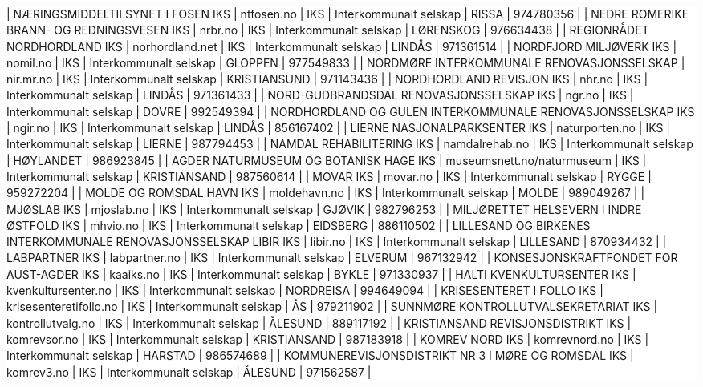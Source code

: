 | NÆRINGSMIDDELTILSYNET I FOSEN IKS                                        | ntfosen.no                                                                   | IKS         | Interkommunalt selskap                 | RISSA            | 974780356     |
| NEDRE ROMERIKE BRANN- OG REDNINGSVESEN IKS                               | nrbr.no                                                                      | IKS         | Interkommunalt selskap                 | LØRENSKOG        | 976634438     |
| REGIONRÅDET NORDHORDLAND IKS                                             | norhordland.net                                                              | IKS         | Interkommunalt selskap                 | LINDÅS           | 971361514     |
| NORDFJORD MILJØVERK IKS                                                  | nomil.no                                                                     | IKS         | Interkommunalt selskap                 | GLOPPEN          | 977549833     |
| NORDMØRE INTERKOMMUNALE RENOVASJONSSELSKAP                               | nir.mr.no                                                                    | IKS         | Interkommunalt selskap                 | KRISTIANSUND     | 971143436     |
| NORDHORDLAND REVISJON IKS                                                | nhr.no                                                                       | IKS         | Interkommunalt selskap                 | LINDÅS           | 971361433     |
| NORD-GUDBRANDSDAL RENOVASJONSSELSKAP IKS                                 | ngr.no                                                                       | IKS         | Interkommunalt selskap                 | DOVRE            | 992549394     |
| NORDHORDLAND OG GULEN INTERKOMMUNALE RENOVASJONSSELSKAP IKS              | ngir.no                                                                      | IKS         | Interkommunalt selskap                 | LINDÅS           | 856167402     |
| LIERNE NASJONALPARKSENTER IKS                                            | naturporten.no                                                               | IKS         | Interkommunalt selskap                 | LIERNE           | 987794453     |
| NAMDAL REHABILITERING IKS                                                | namdalrehab.no                                                               | IKS         | Interkommunalt selskap                 | HØYLANDET        | 986923845     |
| AGDER NATURMUSEUM OG BOTANISK HAGE IKS                                   | museumsnett.no/naturmuseum                                                   | IKS         | Interkommunalt selskap                 | KRISTIANSAND     | 987560614     |
| MOVAR IKS                                                                | movar.no                                                                     | IKS         | Interkommunalt selskap                 | RYGGE            | 959272204     |
| MOLDE OG ROMSDAL HAVN IKS                                                | moldehavn.no                                                                 | IKS         | Interkommunalt selskap                 | MOLDE            | 989049267     |
| MJØSLAB IKS                                                              | mjoslab.no                                                                   | IKS         | Interkommunalt selskap                 | GJØVIK           | 982796253     |
| MILJØRETTET HELSEVERN I INDRE ØSTFOLD IKS                                | mhvio.no                                                                     | IKS         | Interkommunalt selskap                 | EIDSBERG         | 886110502     |
| LILLESAND OG BIRKENES INTERKOMMUNALE RENOVASJONSSELSKAP LIBIR IKS        | libir.no                                                                     | IKS         | Interkommunalt selskap                 | LILLESAND        | 870934432     |
| LABPARTNER IKS                                                           | labpartner.no                                                                | IKS         | Interkommunalt selskap                 | ELVERUM          | 967132942     |
| KONSESJONSKRAFTFONDET FOR AUST-AGDER IKS                                 | kaaiks.no                                                                    | IKS         | Interkommunalt selskap                 | BYKLE            | 971330937     |
| HALTI KVENKULTURSENTER IKS                                               | kvenkultursenter.no                                                          | IKS         | Interkommunalt selskap                 | NORDREISA        | 994649094     |
| KRISESENTERET I FOLLO IKS                                                | krisesenteretifollo.no                                                       | IKS         | Interkommunalt selskap                 | ÅS               | 979211902     |
| SUNNMØRE KONTROLLUTVALSEKRETARIAT IKS                                    | kontrollutvalg.no                                                            | IKS         | Interkommunalt selskap                 | ÅLESUND          | 889117192     |
| KRISTIANSAND REVISJONSDISTRIKT IKS                                       | komrevsor.no                                                                 | IKS         | Interkommunalt selskap                 | KRISTIANSAND     | 987183918     |
| KOMREV NORD IKS                                                          | komrevnord.no                                                                | IKS         | Interkommunalt selskap                 | HARSTAD          | 986574689     |
| KOMMUNEREVISJONSDISTRIKT NR 3 I MØRE OG ROMSDAL IKS                      | komrev3.no                                                                   | IKS         | Interkommunalt selskap                 | ÅLESUND          | 971562587     |